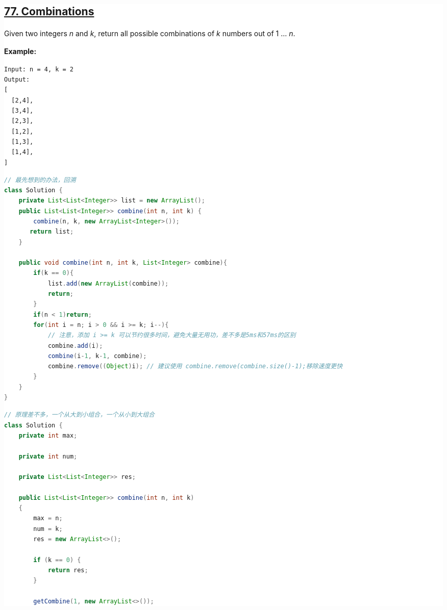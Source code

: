 ## [77. Combinations](https://leetcode-cn.com/problems/combinations/)

Given two integers *n* and *k*, return all possible combinations of *k* numbers out of 1 ... *n*.

**Example:**

```
Input: n = 4, k = 2
Output:
[
  [2,4],
  [3,4],
  [2,3],
  [1,2],
  [1,3],
  [1,4],
]
```

```java
// 最先想到的办法，回溯
class Solution {
    private List<List<Integer>> list = new ArrayList();
    public List<List<Integer>> combine(int n, int k) {
        combine(n, k, new ArrayList<Integer>());
       return list;
    }
    
    public void combine(int n, int k, List<Integer> combine){
		if(k == 0){
            list.add(new ArrayList(combine));
            return;
        }
        if(n < 1)return;            
        for(int i = n; i > 0 && i >= k; i--){ 
            // 注意，添加 i >= k 可以节约很多时间，避免大量无用功，差不多是5ms和57ms的区别              
            combine.add(i);
            combine(i-1, k-1, combine);
            combine.remove((Object)i); // 建议使用 combine.remove(combine.size()-1);移除速度更快
        }
    }
}
```

```java
// 原理差不多，一个从大到小组合，一个从小到大组合
class Solution {
    private int max;

	private int num;

	private List<List<Integer>> res;

	public List<List<Integer>> combine(int n, int k)
	{
		max = n;
		num = k;
		res = new ArrayList<>();

		if (k == 0) {
			return res;
		}

		getCombine(1, new ArrayList<>());

```